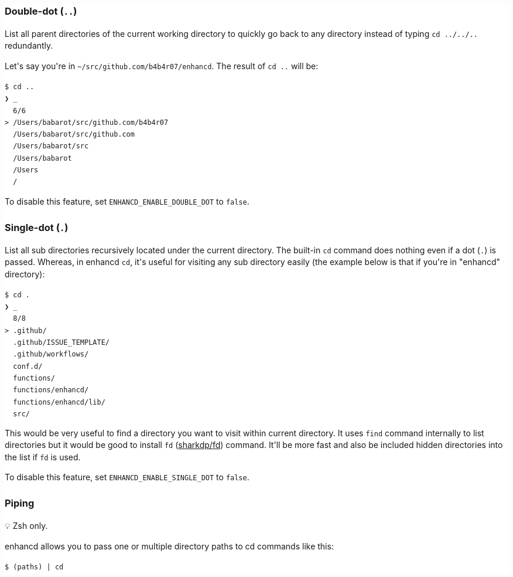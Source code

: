 ### Double-dot (`..`)

List all parent directories of the current working directory to quickly go back to any directory instead of typing `cd ../../..` redundantly.

Let's say you're in `~/src/github.com/b4b4r07/enhancd`. The result of `cd ..` will be:

```console
$ cd ..
❯ _
  6/6
> /Users/babarot/src/github.com/b4b4r07
  /Users/babarot/src/github.com
  /Users/babarot/src
  /Users/babarot
  /Users
  /
```

To disable this feature, set `ENHANCD_ENABLE_DOUBLE_DOT` to `false`.

### Single-dot (`.`)

List all sub directories recursively located under the current directory. The built-in `cd` command does nothing even if a dot (`.`) is passed. Whereas, in enhancd `cd`, it's useful for visiting any sub directory easily (the example below is that if you're in "enhancd" directory):

```console
$ cd .
❯ _
  8/8
> .github/
  .github/ISSUE_TEMPLATE/
  .github/workflows/
  conf.d/
  functions/
  functions/enhancd/
  functions/enhancd/lib/
  src/
```

This would be very useful to find a directory you want to visit within current directory. It uses `find` command internally to list directories but it would be good to install `fd` ([sharkdp/fd](https://github.com/sharkdp/fd)) command. It'll be more fast and also be included hidden directories into the list if `fd` is used.

To disable this feature, set `ENHANCD_ENABLE_SINGLE_DOT` to `false`.

### Piping

:bulb: Zsh only.

enhancd allows you to pass one or multiple directory paths to cd commands like this:

```conosle
$ (paths) | cd
```
